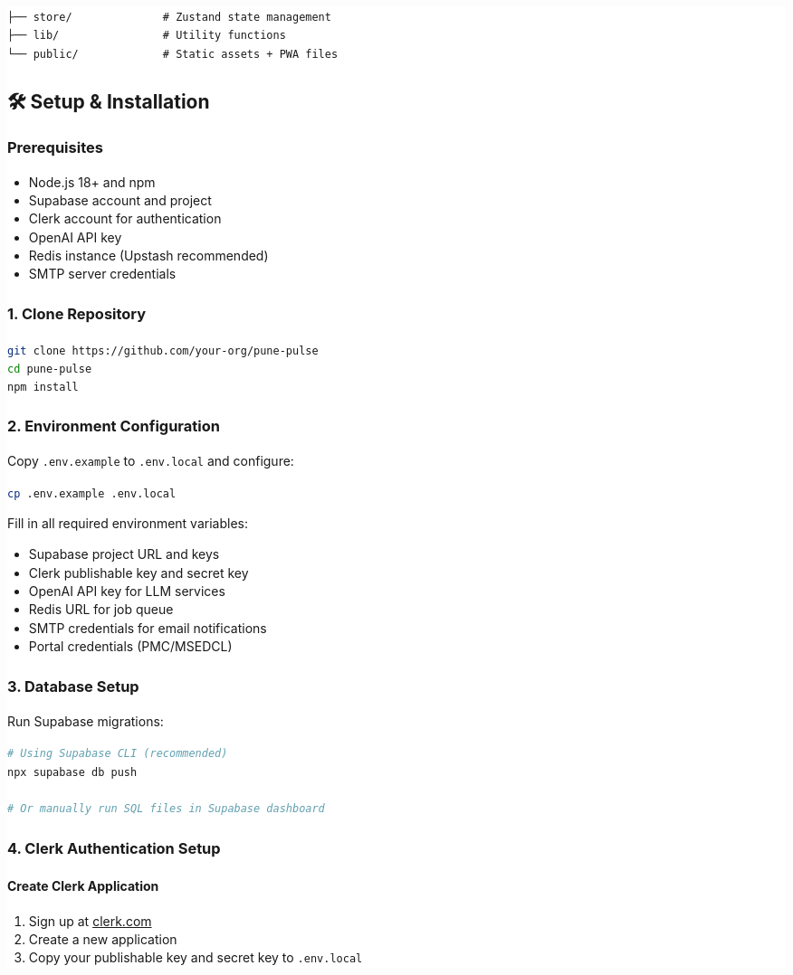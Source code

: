 ```
├── store/              # Zustand state management
├── lib/                # Utility functions
└── public/             # Static assets + PWA files
```

## 🛠️ Setup & Installation

### Prerequisites
- Node.js 18+ and npm
- Supabase account and project
- Clerk account for authentication
- OpenAI API key
- Redis instance (Upstash recommended)
- SMTP server credentials

### 1. Clone Repository
```bash
git clone https://github.com/your-org/pune-pulse
cd pune-pulse
npm install
```

### 2. Environment Configuration
Copy `.env.example` to `.env.local` and configure:

```bash
cp .env.example .env.local
```

Fill in all required environment variables:
- Supabase project URL and keys
- Clerk publishable key and secret key
- OpenAI API key for LLM services
- Redis URL for job queue
- SMTP credentials for email notifications
- Portal credentials (PMC/MSEDCL)

### 3. Database Setup
Run Supabase migrations:

```bash
# Using Supabase CLI (recommended)
npx supabase db push

# Or manually run SQL files in Supabase dashboard
```

### 4. Clerk Authentication Setup

#### Create Clerk Application
1. Sign up at [clerk.com](https://clerk.com)
2. Create a new application
3. Copy your publishable key and secret key to `.env.local`
